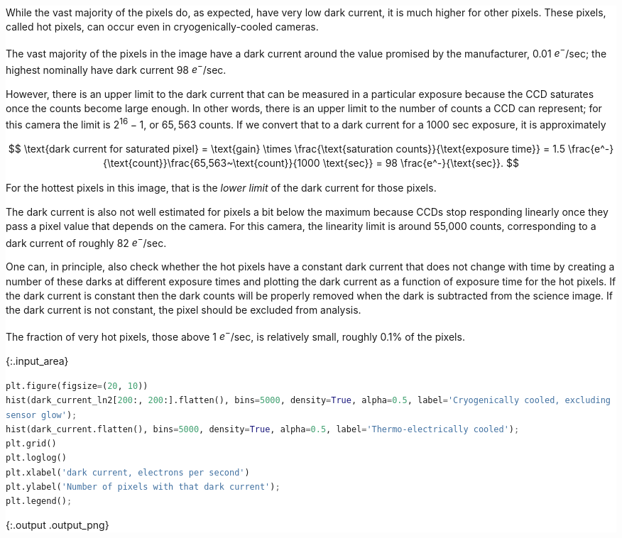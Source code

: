 While the vast majority of the pixels do, as expected, have very low dark
current, it is much higher for other pixels. These pixels, called hot pixels,
can occur even in cryogenically-cooled cameras.

The vast majority of the pixels in the image have a dark current around the
value promised by the manufacturer, 0.01 $e^-$/sec; the highest nominally have
dark current 98 $e^-$/sec.

However, there is  an upper limit to the dark current that can be measured in a
particular exposure because the CCD saturates once the counts become large
enough. In other words, there is an upper limit to the number of counts a CCD
can represent; for this camera the limit is $2^{16} -1$, or $65,563$ counts. If
we convert that to a dark current for a 1000 sec exposure, it is approximately

$$
\text{dark current for saturated pixel} =  \text{gain} \times \frac{\text{saturation counts}}{\text{exposure time}} =  1.5 \frac{e^-}{\text{count}}\frac{65,563~\text{count}}{1000 \text{sec}} = 98 \frac{e^-}{\text{sec}}.
$$

For the hottest pixels in this image, that is the *lower limit* of the dark
current for those pixels.

The dark current is also not well estimated for pixels a bit below the maximum
because CCDs stop responding linearly once they pass a pixel value that depends
on the camera. For this camera, the linearity limit is around 55,000 counts,
corresponding to a dark current of roughly  82 $e^-$/sec.

One can, in principle, also check whether the hot pixels have a constant dark
current that does not change with time by creating a number of these darks at
different exposure times and plotting the dark current as a function of exposure
time for the hot pixels. If the dark current is constant then the dark counts
will be properly removed when the dark is subtracted from the science image. If
the dark current is not constant, the pixel should be excluded from analysis.

The fraction of very hot pixels, those above 1 $e^-$/sec, is relatively small,
roughly 0.1% of the pixels.



{:.input_area}
```python
plt.figure(figsize=(20, 10))
hist(dark_current_ln2[200:, 200:].flatten(), bins=5000, density=True, alpha=0.5, label='Cryogenically cooled, excluding sensor glow');
hist(dark_current.flatten(), bins=5000, density=True, alpha=0.5, label='Thermo-electrically cooled');
plt.grid()
plt.loglog()
plt.xlabel('dark current, electrons per second')
plt.ylabel('Number of pixels with that dark current');
plt.legend();
```



{:.output .output_png}